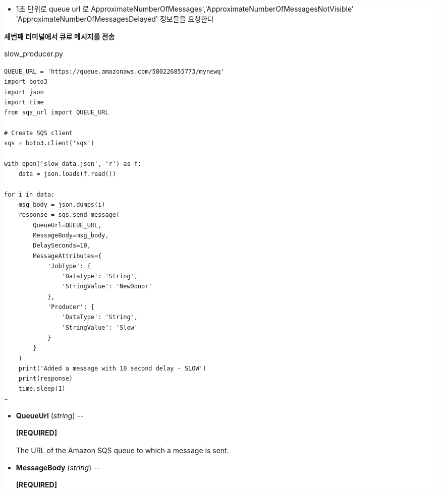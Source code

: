 - 1초 단위로 queue url 로 ApproximateNumberOfMessages','ApproximateNumberOfMessagesNotVisible' 'ApproximateNumberOfMessagesDelayed' 정보들을 요청한다





**세번째 터미널에서 큐로 메시지를 전송**

slow_producer.py



```
QUEUE_URL = 'https://queue.amazonaws.com/580226855773/mynewq'
import boto3
import json
import time
from sqs_url import QUEUE_URL

# Create SQS client
sqs = boto3.client('sqs')

with open('slow_data.json', 'r') as f:
    data = json.loads(f.read())

for i in data:
    msg_body = json.dumps(i)
    response = sqs.send_message(
        QueueUrl=QUEUE_URL,
        MessageBody=msg_body,
        DelaySeconds=10,
        MessageAttributes={
            'JobType': {
                'DataType': 'String',
                'StringValue': 'NewDonor'
            },
            'Producer': {
                'DataType': 'String',
                'StringValue': 'Slow'
            }
        }
    )
    print('Added a message with 10 second delay - SLOW')
    print(response)
    time.sleep(1)
~
```

- **QueueUrl** (*string*) --

  **[REQUIRED]**

  The URL of the Amazon SQS queue to which a message is sent.

- **MessageBody** (*string*) --

  **[REQUIRED]**
